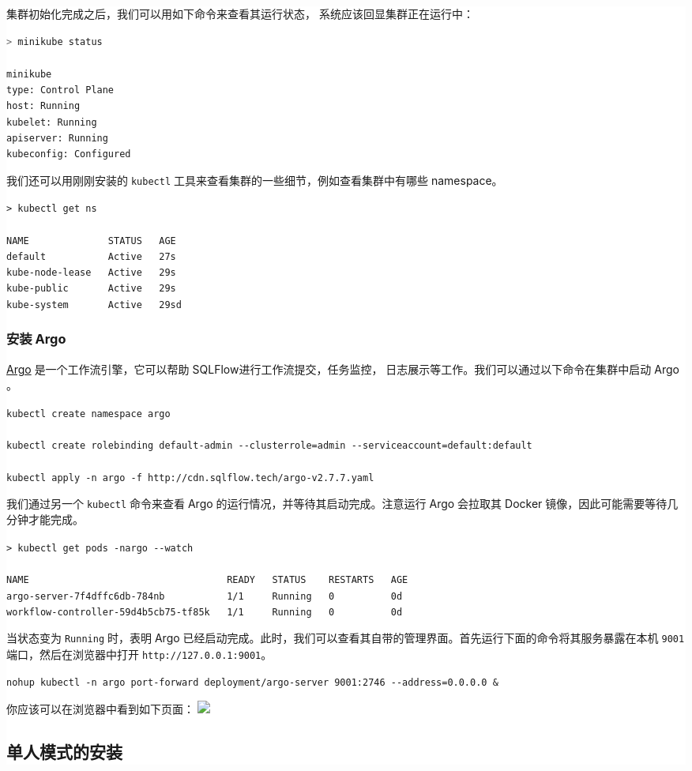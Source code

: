 集群初始化完成之后，我们可以用如下命令来查看其运行状态， 系统应该回显集群正在运行中：

```bash
> minikube status

minikube
type: Control Plane
host: Running
kubelet: Running
apiserver: Running
kubeconfig: Configured
```

我们还可以用刚刚安装的 `kubectl` 工具来查看集群的一些细节，例如查看集群中有哪些 namespace。
```
> kubectl get ns

NAME              STATUS   AGE
default           Active   27s
kube-node-lease   Active   29s
kube-public       Active   29s
kube-system       Active   29sd
```

### 安装 Argo

[Argo](https://argoproj.github.io/projects/argo/) 是一个工作流引擎，它可以帮助 SQLFlow进行工作流提交，任务监控，
日志展示等工作。我们可以通过以下命令在集群中启动 Argo 。
```
kubectl create namespace argo

kubectl create rolebinding default-admin --clusterrole=admin --serviceaccount=default:default

kubectl apply -n argo -f http://cdn.sqlflow.tech/argo-v2.7.7.yaml
```

我们通过另一个 `kubectl` 命令来查看 Argo 的运行情况，并等待其启动完成。注意运行 Argo 会拉取其
Docker 镜像，因此可能需要等待几分钟才能完成。
```
> kubectl get pods -nargo --watch

NAME                                   READY   STATUS    RESTARTS   AGE
argo-server-7f4dffc6db-784nb           1/1     Running   0          0d
workflow-controller-59d4b5cb75-tf85k   1/1     Running   0          0d
```
当状态变为 `Running` 时，表明 Argo 已经启动完成。此时，我们可以查看其自带的管理界面。首先运行下面的命令将其服务暴露在本机 `9001` 端口，然后在浏览器中打开 `http://127.0.0.1:9001`。
```
nohup kubectl -n argo port-forward deployment/argo-server 9001:2746 --address=0.0.0.0 &
```
你应该可以在浏览器中看到如下页面：
![](figures/playground_argo_ui.jpg)

## 单人模式的安装
